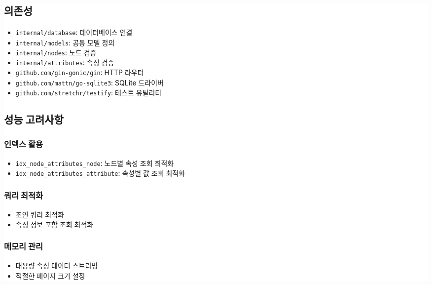## 의존성
- `internal/database`: 데이터베이스 연결
- `internal/models`: 공통 모델 정의
- `internal/nodes`: 노드 검증
- `internal/attributes`: 속성 검증
- `github.com/gin-gonic/gin`: HTTP 라우터
- `github.com/mattn/go-sqlite3`: SQLite 드라이버
- `github.com/stretchr/testify`: 테스트 유틸리티

## 성능 고려사항

### 인덱스 활용
- `idx_node_attributes_node`: 노드별 속성 조회 최적화
- `idx_node_attributes_attribute`: 속성별 값 조회 최적화

### 쿼리 최적화
- 조인 쿼리 최적화
- 속성 정보 포함 조회 최적화

### 메모리 관리
- 대용량 속성 데이터 스트리밍
- 적절한 페이지 크기 설정